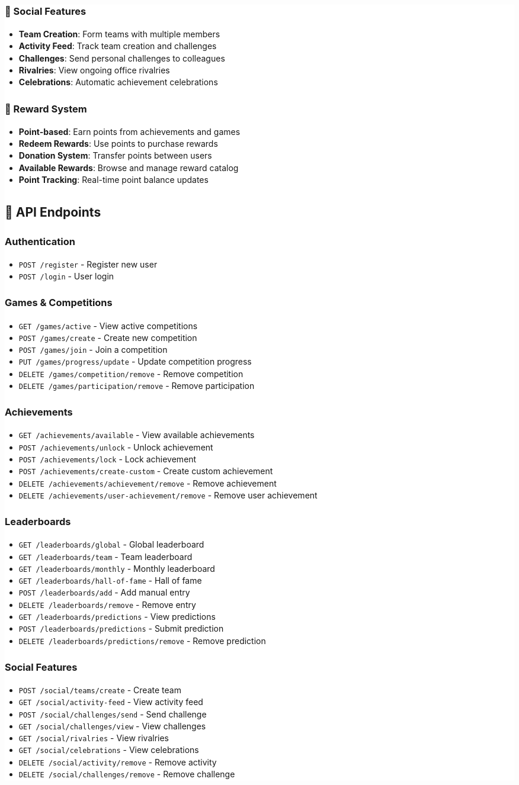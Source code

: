 ### 👥 Social Features
- **Team Creation**: Form teams with multiple members
- **Activity Feed**: Track team creation and challenges
- **Challenges**: Send personal challenges to colleagues
- **Rivalries**: View ongoing office rivalries
- **Celebrations**: Automatic achievement celebrations

### 🎁 Reward System
- **Point-based**: Earn points from achievements and games
- **Redeem Rewards**: Use points to purchase rewards
- **Donation System**: Transfer points between users
- **Available Rewards**: Browse and manage reward catalog
- **Point Tracking**: Real-time point balance updates

## 🔧 API Endpoints

### Authentication
- `POST /register` - Register new user
- `POST /login` - User login

### Games & Competitions
- `GET /games/active` - View active competitions
- `POST /games/create` - Create new competition
- `POST /games/join` - Join a competition
- `PUT /games/progress/update` - Update competition progress
- `DELETE /games/competition/remove` - Remove competition
- `DELETE /games/participation/remove` - Remove participation

### Achievements
- `GET /achievements/available` - View available achievements
- `POST /achievements/unlock` - Unlock achievement
- `POST /achievements/lock` - Lock achievement
- `POST /achievements/create-custom` - Create custom achievement
- `DELETE /achievements/achievement/remove` - Remove achievement
- `DELETE /achievements/user-achievement/remove` - Remove user achievement

### Leaderboards
- `GET /leaderboards/global` - Global leaderboard
- `GET /leaderboards/team` - Team leaderboard
- `GET /leaderboards/monthly` - Monthly leaderboard
- `GET /leaderboards/hall-of-fame` - Hall of fame
- `POST /leaderboards/add` - Add manual entry
- `DELETE /leaderboards/remove` - Remove entry
- `GET /leaderboards/predictions` - View predictions
- `POST /leaderboards/predictions` - Submit prediction
- `DELETE /leaderboards/predictions/remove` - Remove prediction

### Social Features
- `POST /social/teams/create` - Create team
- `GET /social/activity-feed` - View activity feed
- `POST /social/challenges/send` - Send challenge
- `GET /social/challenges/view` - View challenges
- `GET /social/rivalries` - View rivalries
- `GET /social/celebrations` - View celebrations
- `DELETE /social/activity/remove` - Remove activity
- `DELETE /social/challenges/remove` - Remove challenge
